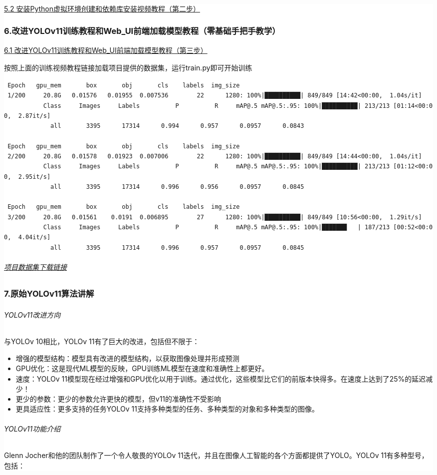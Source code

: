 


[5.2 安装Python虚拟环境创建和依赖库安装视频教程（第二步）](https://www.bilibili.com/video/BV1ZoC1YCEBw?spm_id_from=333.788.videopod.sections&vd_source=bc9aec86d164b67a7004b996143742dc)

### 6.改进YOLOv11训练教程和Web_UI前端加载模型教程（零基础手把手教学）

[6.1 改进YOLOv11训练教程和Web_UI前端加载模型教程（第三步）](https://www.bilibili.com/video/BV1BoC1YCEhR?spm_id_from=333.788.videopod.sections&vd_source=bc9aec86d164b67a7004b996143742dc)


按照上面的训练视频教程链接加载项目提供的数据集，运行train.py即可开始训练
﻿


     Epoch   gpu_mem       box       obj       cls    labels  img_size
     1/200     20.8G   0.01576   0.01955  0.007536        22      1280: 100%|██████████| 849/849 [14:42<00:00,  1.04s/it]
               Class     Images     Labels          P          R     mAP@.5 mAP@.5:.95: 100%|██████████| 213/213 [01:14<00:00,  2.87it/s]
                 all       3395      17314      0.994      0.957      0.0957      0.0843

     Epoch   gpu_mem       box       obj       cls    labels  img_size
     2/200     20.8G   0.01578   0.01923  0.007006        22      1280: 100%|██████████| 849/849 [14:44<00:00,  1.04s/it]
               Class     Images     Labels          P          R     mAP@.5 mAP@.5:.95: 100%|██████████| 213/213 [01:12<00:00,  2.95it/s]
                 all       3395      17314      0.996      0.956      0.0957      0.0845

     Epoch   gpu_mem       box       obj       cls    labels  img_size
     3/200     20.8G   0.01561    0.0191  0.006895        27      1280: 100%|██████████| 849/849 [10:56<00:00,  1.29it/s]
               Class     Images     Labels          P          R     mAP@.5 mAP@.5:.95: 100%|███████   | 187/213 [00:52<00:00,  4.04it/s]
                 all       3395      17314      0.996      0.957      0.0957      0.0845




###### [项目数据集下载链接](https://kdocs.cn/l/cszuIiCKVNis)

### 7.原始YOLOv11算法讲解



###### YOLOv11改进方向

与YOLOv 10相比，YOLOv 11有了巨大的改进，包括但不限于：

  * 增强的模型结构：模型具有改进的模型结构，以获取图像处理并形成预测
  * GPU优化：这是现代ML模型的反映，GPU训练ML模型在速度和准确性上都更好。
  * 速度：YOLOv 11模型现在经过增强和GPU优化以用于训练。通过优化，这些模型比它们的前版本快得多。在速度上达到了25%的延迟减少！
  * 更少的参数：更少的参数允许更快的模型，但v11的准确性不受影响
  * 更具适应性：更多支持的任务YOLOv 11支持多种类型的任务、多种类型的对象和多种类型的图像。

###### YOLOv11功能介绍

Glenn Jocher和他的团队制作了一个令人敬畏的YOLOv 11迭代，并且在图像人工智能的各个方面都提供了YOLO。YOLOv 11有多种型号，包括：
